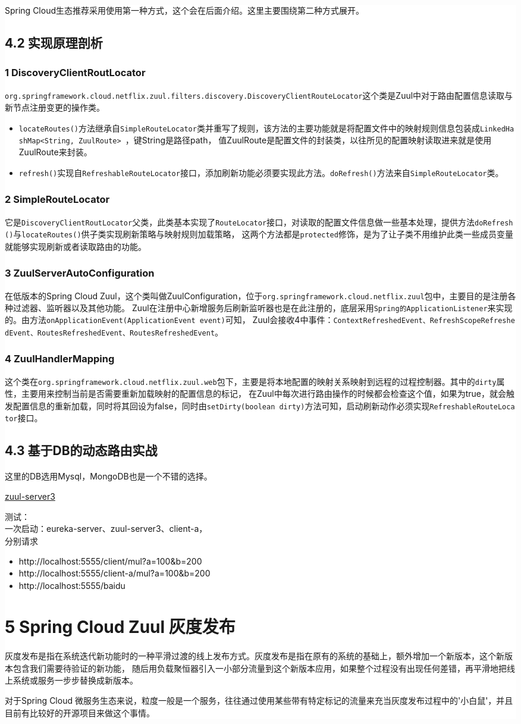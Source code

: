 Spring Cloud生态推荐采用使用第一种方式，这个会在后面介绍。这里主要围绕第二种方式展开。

## 4.2 实现原理剖析
### 1 DiscoveryClientRoutLocator
`org.springframework.cloud.netflix.zuul.filters.discovery.DiscoveryClientRouteLocator`这个类是Zuul中对于路由配置信息读取与新节点注册变更的操作类。

* `locateRoutes()`方法继承自`SimpleRouteLocator`类并重写了规则，该方法的主要功能就是将配置文件中的映射规则信息包装成`LinkedHashMap<String, ZuulRoute> `，键String是路径path，
值ZuulRoute是配置文件的封装类，以往所见的配置映射读取进来就是使用ZuulRoute来封装。

* `refresh()`实现自`RefreshableRouteLocator`接口，添加刷新功能必须要实现此方法。`doRefresh()`方法来自`SimpleRouteLocator`类。

### 2 SimpleRouteLocator
它是`DiscoveryClientRoutLocator`父类，此类基本实现了`RouteLocator`接口，对读取的配置文件信息做一些基本处理，提供方法`doRefresh()`与`locateRoutes()`供子类实现刷新策略与映射规则加载策略，
这两个方法都是`protected`修饰，是为了让子类不用维护此类一些成员变量就能够实现刷新或者读取路由的功能。

### 3 ZuulServerAutoConfiguration
在低版本的Spring Cloud Zuul，这个类叫做ZuulConfiguration，位于`org.springframework.cloud.netflix.zuul`包中，主要目的是注册各种过滤器、监听器以及其他功能。
Zuul在注册中心新增服务后刷新监听器也是在此注册的，底层采用`Spring的ApplicationListener`来实现的。由方法`onApplicationEvent(ApplicationEvent event)`可知，
Zuul会接收4中事件：`ContextRefreshedEvent、RefreshScopeRefreshedEvent、RoutesRefreshedEvent、RoutesRefreshedEvent`。

### 4 ZuulHandlerMapping
这个类在`org.springframework.cloud.netflix.zuul.web`包下，主要是将本地配置的映射关系映射到远程的过程控制器。其中的`dirty`属性，主要用来控制当前是否需要重新加载映射的配置信息的标记，
在Zuul中每次进行路由操作的时候都会检查这个值，如果为true，就会触发配置信息的重新加载，同时将其回设为false，同时由`setDirty(boolean dirty)`方法可知，启动刷新动作必须实现`RefreshableRouteLocator`接口。

## 4.3 基于DB的动态路由实战
这里的DB选用Mysql，MongoDB也是一个不错的选择。

[zuul-server3](../demo/zuul/zuul-server3)

测试：   
一次启动：eureka-server、zuul-server3、client-a，  
分别请求
- http://localhost:5555/client/mul?a=100&b=200      
- http://localhost:5555/client-a/mul?a=100&b=200
- http://localhost:5555/baidu


# 5 Spring Cloud Zuul 灰度发布
灰度发布是指在系统迭代新功能时的一种平滑过渡的线上发布方式。灰度发布是指在原有的系统的基础上，额外增加一个新版本，这个新版本包含我们需要待验证的新功能，
随后用负载聚恒器引入一小部分流量到这个新版本应用，如果整个过程没有出现任何差错，再平滑地把线上系统或服务一步步替换成新版本。

对于Spring Cloud 微服务生态来说，粒度一般是一个服务，往往通过使用某些带有特定标记的流量来充当灰度发布过程中的'小白鼠'，并且目前有比较好的开源项目来做这个事情。
